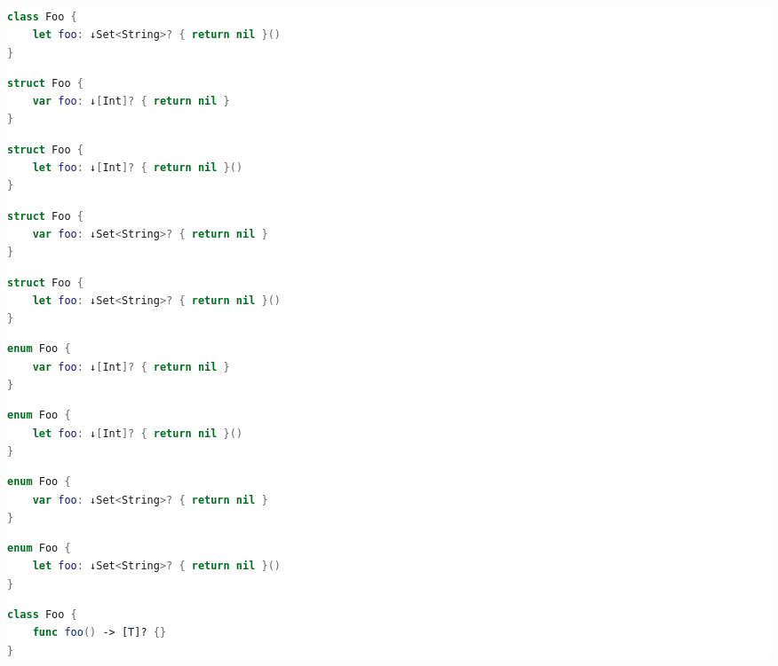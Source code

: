 ```swift
class Foo {
    let foo: ↓Set<String>? { return nil }()
}
```

```swift
struct Foo {
    var foo: ↓[Int]? { return nil }
}
```

```swift
struct Foo {
    let foo: ↓[Int]? { return nil }()
}
```

```swift
struct Foo {
    var foo: ↓Set<String>? { return nil }
}
```

```swift
struct Foo {
    let foo: ↓Set<String>? { return nil }()
}
```

```swift
enum Foo {
    var foo: ↓[Int]? { return nil }
}
```

```swift
enum Foo {
    let foo: ↓[Int]? { return nil }()
}
```

```swift
enum Foo {
    var foo: ↓Set<String>? { return nil }
}
```

```swift
enum Foo {
    let foo: ↓Set<String>? { return nil }()
}
```

```swift
class Foo {
    func foo() -> [T]? {}
}
```
